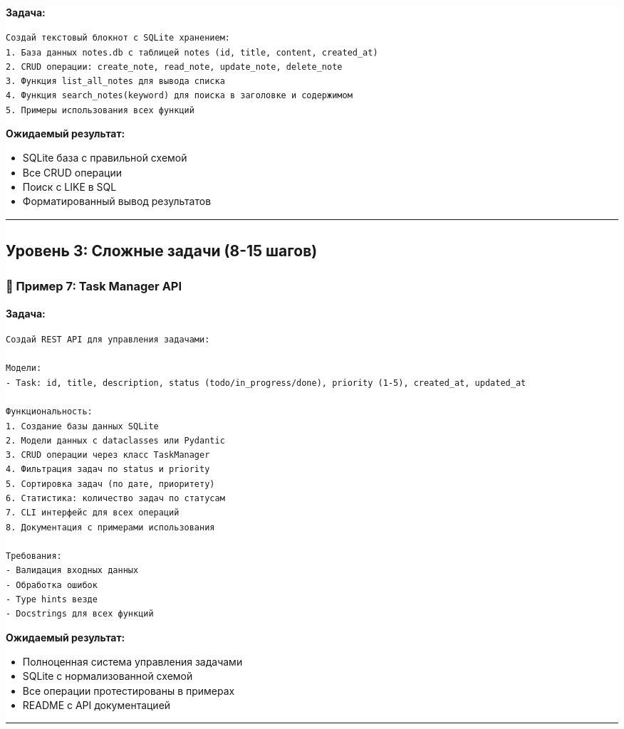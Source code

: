 **Задача:**
```
Создай текстовый блокнот с SQLite хранением:
1. База данных notes.db с таблицей notes (id, title, content, created_at)
2. CRUD операции: create_note, read_note, update_note, delete_note
3. Функция list_all_notes для вывода списка
4. Функция search_notes(keyword) для поиска в заголовке и содержимом
5. Примеры использования всех функций
```

**Ожидаемый результат:**
- SQLite база с правильной схемой
- Все CRUD операции
- Поиск с LIKE в SQL
- Форматированный вывод результатов

---

## Уровень 3: Сложные задачи (8-15 шагов)

### 🎯 Пример 7: Task Manager API

**Задача:**
```
Создай REST API для управления задачами:

Модели:
- Task: id, title, description, status (todo/in_progress/done), priority (1-5), created_at, updated_at

Функциональность:
1. Создание базы данных SQLite
2. Модели данных с dataclasses или Pydantic
3. CRUD операции через класс TaskManager
4. Фильтрация задач по status и priority
5. Сортировка задач (по дате, приоритету)
6. Статистика: количество задач по статусам
7. CLI интерфейс для всех операций
8. Документация с примерами использования

Требования:
- Валидация входных данных
- Обработка ошибок
- Type hints везде
- Docstrings для всех функций
```

**Ожидаемый результат:**
- Полноценная система управления задачами
- SQLite с нормализованной схемой
- Все операции протестированы в примерах
- README с API документацией

---